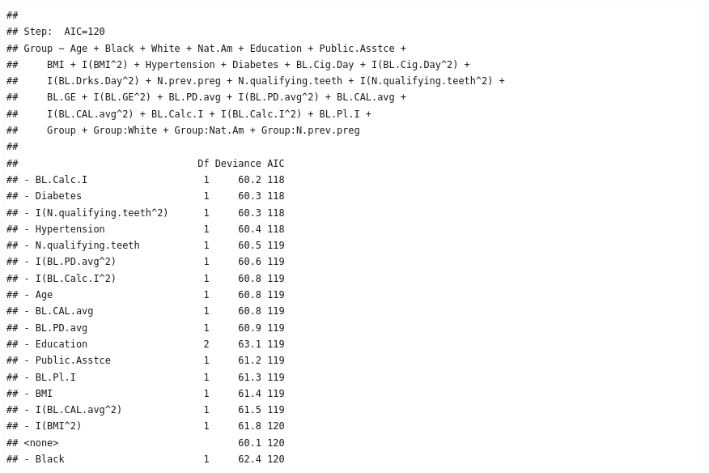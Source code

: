     ## 
    ## Step:  AIC=120
    ## Group ~ Age + Black + White + Nat.Am + Education + Public.Asstce + 
    ##     BMI + I(BMI^2) + Hypertension + Diabetes + BL.Cig.Day + I(BL.Cig.Day^2) + 
    ##     I(BL.Drks.Day^2) + N.prev.preg + N.qualifying.teeth + I(N.qualifying.teeth^2) + 
    ##     BL.GE + I(BL.GE^2) + BL.PD.avg + I(BL.PD.avg^2) + BL.CAL.avg + 
    ##     I(BL.CAL.avg^2) + BL.Calc.I + I(BL.Calc.I^2) + BL.Pl.I + 
    ##     Group + Group:White + Group:Nat.Am + Group:N.prev.preg
    ## 
    ##                               Df Deviance AIC
    ## - BL.Calc.I                    1     60.2 118
    ## - Diabetes                     1     60.3 118
    ## - I(N.qualifying.teeth^2)      1     60.3 118
    ## - Hypertension                 1     60.4 118
    ## - N.qualifying.teeth           1     60.5 119
    ## - I(BL.PD.avg^2)               1     60.6 119
    ## - I(BL.Calc.I^2)               1     60.8 119
    ## - Age                          1     60.8 119
    ## - BL.CAL.avg                   1     60.8 119
    ## - BL.PD.avg                    1     60.9 119
    ## - Education                    2     63.1 119
    ## - Public.Asstce                1     61.2 119
    ## - BL.Pl.I                      1     61.3 119
    ## - BMI                          1     61.4 119
    ## - I(BL.CAL.avg^2)              1     61.5 119
    ## - I(BMI^2)                     1     61.8 120
    ## <none>                               60.1 120
    ## - Black                        1     62.4 120